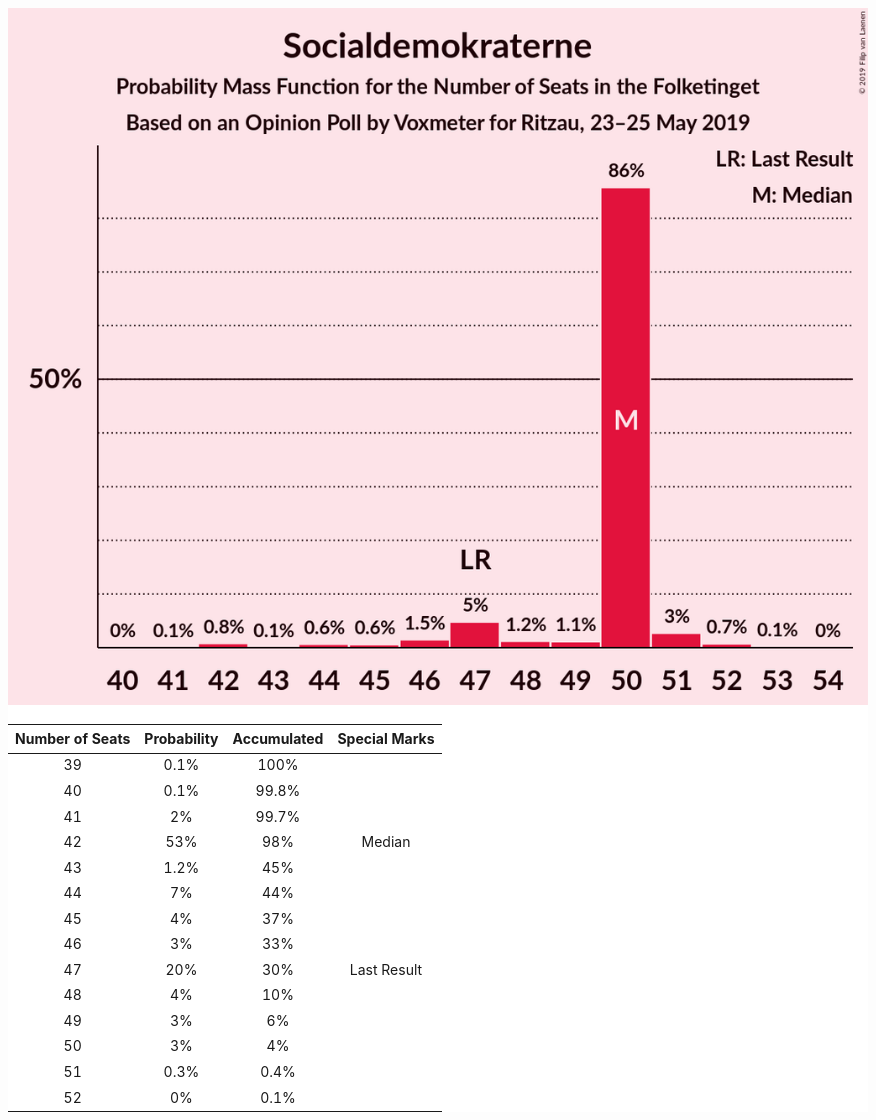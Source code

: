 ![Graph with seats probability mass function not yet produced](2019-05-25-Voxmeter-seats-pmf-socialdemokraterne.png "Seats Probability Mass Function")

| Number of Seats | Probability | Accumulated | Special Marks |
|:---------------:|:-----------:|:-----------:|:-------------:|
| 39 | 0.1% | 100% |  |
| 40 | 0.1% | 99.8% |  |
| 41 | 2% | 99.7% |  |
| 42 | 53% | 98% | Median |
| 43 | 1.2% | 45% |  |
| 44 | 7% | 44% |  |
| 45 | 4% | 37% |  |
| 46 | 3% | 33% |  |
| 47 | 20% | 30% | Last Result |
| 48 | 4% | 10% |  |
| 49 | 3% | 6% |  |
| 50 | 3% | 4% |  |
| 51 | 0.3% | 0.4% |  |
| 52 | 0% | 0.1% |  |